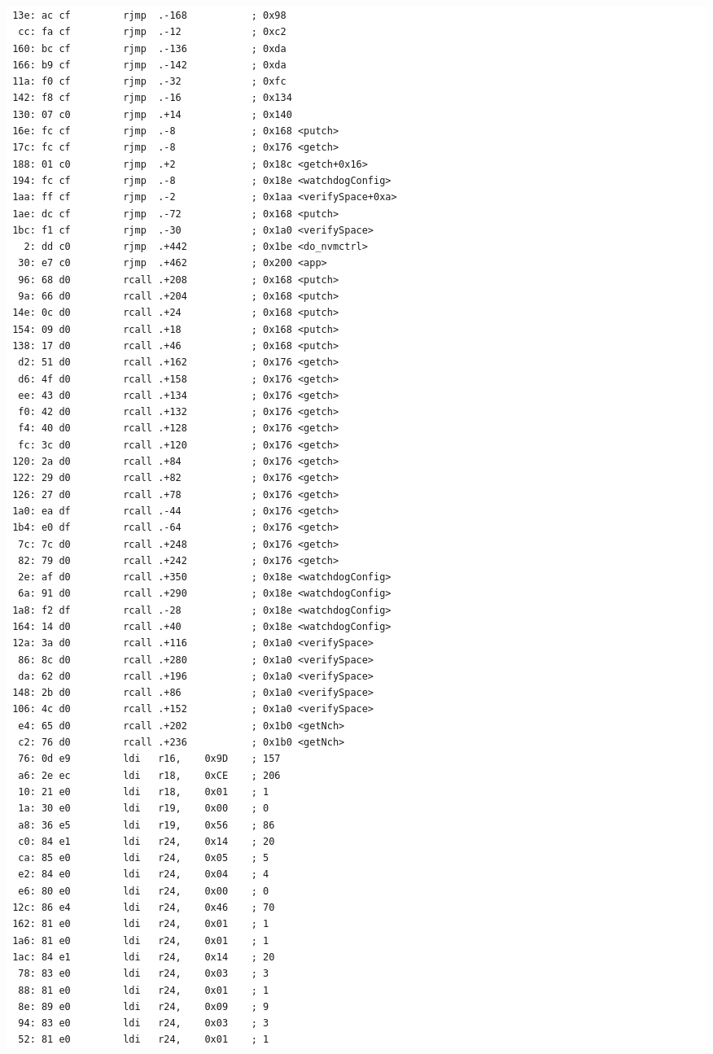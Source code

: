 ```text
 13e: ac cf         rjmp  .-168           ; 0x98
  cc: fa cf         rjmp  .-12            ; 0xc2
 160: bc cf         rjmp  .-136           ; 0xda
 166: b9 cf         rjmp  .-142           ; 0xda
 11a: f0 cf         rjmp  .-32            ; 0xfc
 142: f8 cf         rjmp  .-16            ; 0x134
 130: 07 c0         rjmp  .+14            ; 0x140
 16e: fc cf         rjmp  .-8             ; 0x168 <putch>
 17c: fc cf         rjmp  .-8             ; 0x176 <getch>
 188: 01 c0         rjmp  .+2             ; 0x18c <getch+0x16>
 194: fc cf         rjmp  .-8             ; 0x18e <watchdogConfig>
 1aa: ff cf         rjmp  .-2             ; 0x1aa <verifySpace+0xa>
 1ae: dc cf         rjmp  .-72            ; 0x168 <putch>
 1bc: f1 cf         rjmp  .-30            ; 0x1a0 <verifySpace>
   2: dd c0         rjmp  .+442           ; 0x1be <do_nvmctrl>
  30: e7 c0         rjmp  .+462           ; 0x200 <app>
  96: 68 d0         rcall .+208           ; 0x168 <putch>
  9a: 66 d0         rcall .+204           ; 0x168 <putch>
 14e: 0c d0         rcall .+24            ; 0x168 <putch>
 154: 09 d0         rcall .+18            ; 0x168 <putch>
 138: 17 d0         rcall .+46            ; 0x168 <putch>
  d2: 51 d0         rcall .+162           ; 0x176 <getch>
  d6: 4f d0         rcall .+158           ; 0x176 <getch>
  ee: 43 d0         rcall .+134           ; 0x176 <getch>
  f0: 42 d0         rcall .+132           ; 0x176 <getch>
  f4: 40 d0         rcall .+128           ; 0x176 <getch>
  fc: 3c d0         rcall .+120           ; 0x176 <getch>
 120: 2a d0         rcall .+84            ; 0x176 <getch>
 122: 29 d0         rcall .+82            ; 0x176 <getch>
 126: 27 d0         rcall .+78            ; 0x176 <getch>
 1a0: ea df         rcall .-44            ; 0x176 <getch>
 1b4: e0 df         rcall .-64            ; 0x176 <getch>
  7c: 7c d0         rcall .+248           ; 0x176 <getch>
  82: 79 d0         rcall .+242           ; 0x176 <getch>
  2e: af d0         rcall .+350           ; 0x18e <watchdogConfig>
  6a: 91 d0         rcall .+290           ; 0x18e <watchdogConfig>
 1a8: f2 df         rcall .-28            ; 0x18e <watchdogConfig>
 164: 14 d0         rcall .+40            ; 0x18e <watchdogConfig>
 12a: 3a d0         rcall .+116           ; 0x1a0 <verifySpace>
  86: 8c d0         rcall .+280           ; 0x1a0 <verifySpace>
  da: 62 d0         rcall .+196           ; 0x1a0 <verifySpace>
 148: 2b d0         rcall .+86            ; 0x1a0 <verifySpace>
 106: 4c d0         rcall .+152           ; 0x1a0 <verifySpace>
  e4: 65 d0         rcall .+202           ; 0x1b0 <getNch>
  c2: 76 d0         rcall .+236           ; 0x1b0 <getNch>
  76: 0d e9         ldi   r16,    0x9D    ; 157
  a6: 2e ec         ldi   r18,    0xCE    ; 206
  10: 21 e0         ldi   r18,    0x01    ; 1
  1a: 30 e0         ldi   r19,    0x00    ; 0
  a8: 36 e5         ldi   r19,    0x56    ; 86
  c0: 84 e1         ldi   r24,    0x14    ; 20
  ca: 85 e0         ldi   r24,    0x05    ; 5
  e2: 84 e0         ldi   r24,    0x04    ; 4
  e6: 80 e0         ldi   r24,    0x00    ; 0
 12c: 86 e4         ldi   r24,    0x46    ; 70
 162: 81 e0         ldi   r24,    0x01    ; 1
 1a6: 81 e0         ldi   r24,    0x01    ; 1
 1ac: 84 e1         ldi   r24,    0x14    ; 20
  78: 83 e0         ldi   r24,    0x03    ; 3
  88: 81 e0         ldi   r24,    0x01    ; 1
  8e: 89 e0         ldi   r24,    0x09    ; 9
  94: 83 e0         ldi   r24,    0x03    ; 3
  52: 81 e0         ldi   r24,    0x01    ; 1
```